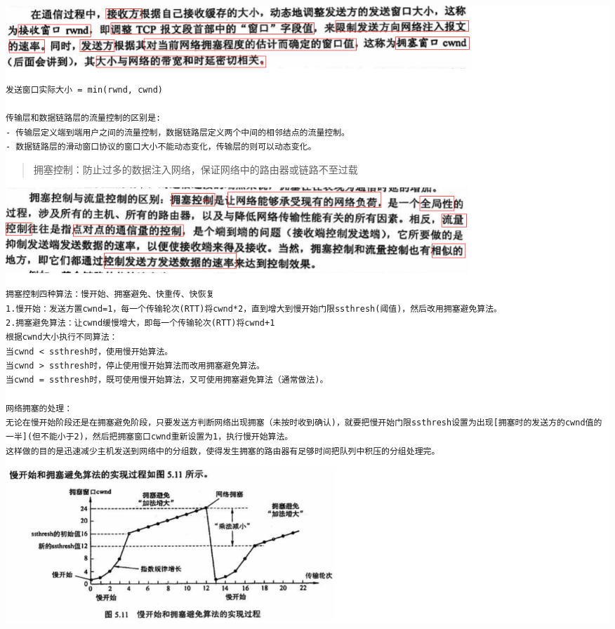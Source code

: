 <img src="计算机网络.assets/image-20211201142018676.png" alt="image-20211201142018676" style="zoom: 80%;" />

```
发送窗口实际大小 = min(rwnd, cwnd)

传输层和数据链路层的流量控制的区别是:
- 传输层定义端到端用户之间的流量控制，数据链路层定义两个中间的相邻结点的流量控制。
- 数据链路层的滑动窗口协议的窗口大小不能动态变化，传输层的则可以动态变化。
```

> 拥塞控制：防止过多的数据注入网络，保证网络中的路由器或链路不至过载

<img src="计算机网络.assets/image-20211201142615745.png" alt="image-20211201142615745" style="zoom:80%;" />

```
拥塞控制四种算法：慢开始、拥塞避免、快重传、快恢复
1.慢开始：发送方置cwnd=1，每一个传输轮次(RTT)将cwnd*2，直到增大到慢开始门限ssthresh(阈值)，然后改用拥塞避免算法。
2.拥塞避免算法：让cwnd缓慢增大，即每一个传输轮次(RTT)将cwnd+1
根据cwnd大小执行不同算法：
当cwnd < ssthresh时，使用慢开始算法。
当cwnd > ssthresh时，停止使用慢开始算法而改用拥塞避免算法。
当cwnd = ssthresh时，既可使用慢开始算法，又可使用拥塞避免算法（通常做法)。

网络拥塞的处理：
无论在慢开始阶段还是在拥塞避免阶段，只要发送方判断网络出现拥塞（未按时收到确认)，就要把慢开始门限ssthresh设置为出现[拥塞时的发送方的cwnd值的一半](但不能小于2)，然后把拥塞窗口cwnd重新设置为1，执行慢开始算法。
这样做的目的是迅速减少主机发送到网络中的分组数，使得发生拥塞的路由器有足够时间把队列中积压的分组处理完。
```

<img src="计算机网络.assets/image-20211201143555633.png" alt="image-20211201143555633" style="zoom:67%;" />
